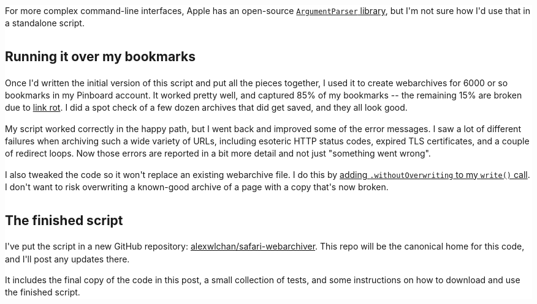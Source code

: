 For more complex command-line interfaces, Apple has an open-source [`ArgumentParser` library][ArgumentParser], but I'm not sure how I'd use that in a standalone script.

[ArgumentParser]: https://www.swift.org/blog/argument-parser/





## Running it over my bookmarks

Once I'd written the initial version of this script and put all the pieces together, I used it to create webarchives for 6000 or so bookmarks in my Pinboard account.
It worked pretty well, and captured 85% of my bookmarks -- the remaining 15% are broken due to [link rot].
I did a spot check of a few dozen archives that did get saved, and they all look good.

My script worked correctly in the happy path, but I went back and improved some of the error messages.
I saw a lot of different failures when archiving such a wide variety of URLs, including esoteric HTTP status codes, expired TLS certificates, and a couple of redirect loops.
Now those errors are reported in a bit more detail and not just "something went wrong".

I also tweaked the code so it won't replace an existing webarchive file.
I do this by [adding `.withoutOverwriting` to my `write()` call][til].
I don't want to risk overwriting a known-good archive of a page with a copy that's now broken.


[link rot]: https://en.wikipedia.org/wiki/Link_rot
[til]: /til/2024/how-to-do-exclusive-file-write-in-swift/





## The finished script

I've put the script in a new GitHub repository: [alexwlchan/safari-webarchiver](https://github.com/alexwlchan/safari-webarchiver).
This repo will be the canonical home for this code, and I'll post any updates there.

It includes the final copy of the code in this post, a small collection of tests, and some instructions on how to download and use the finished script.


[take screenshots]: /2024/scheduled-screenshots/
[Safari webarchives]: https://en.wikipedia.org/wiki/Webarchive
[github]: https://github.com/newzealandpaul/webarchiver
[WKWebView]: https://developer.apple.com/documentation/webkit/wkwebview
[createWebArchiveData]: https://developer.apple.com/documentation/webkit/wkwebview/3650491-createwebarchivedata
[WWDC session]: https://developer.apple.com/videos/play/wwdc2020/10188/
[WKNavigationDelegate]: https://developer.apple.com/documentation/webkit/wknavigationdelegate
[failures]: https://developer.apple.com/documentation/webkit/wknavigationdelegate#2172386